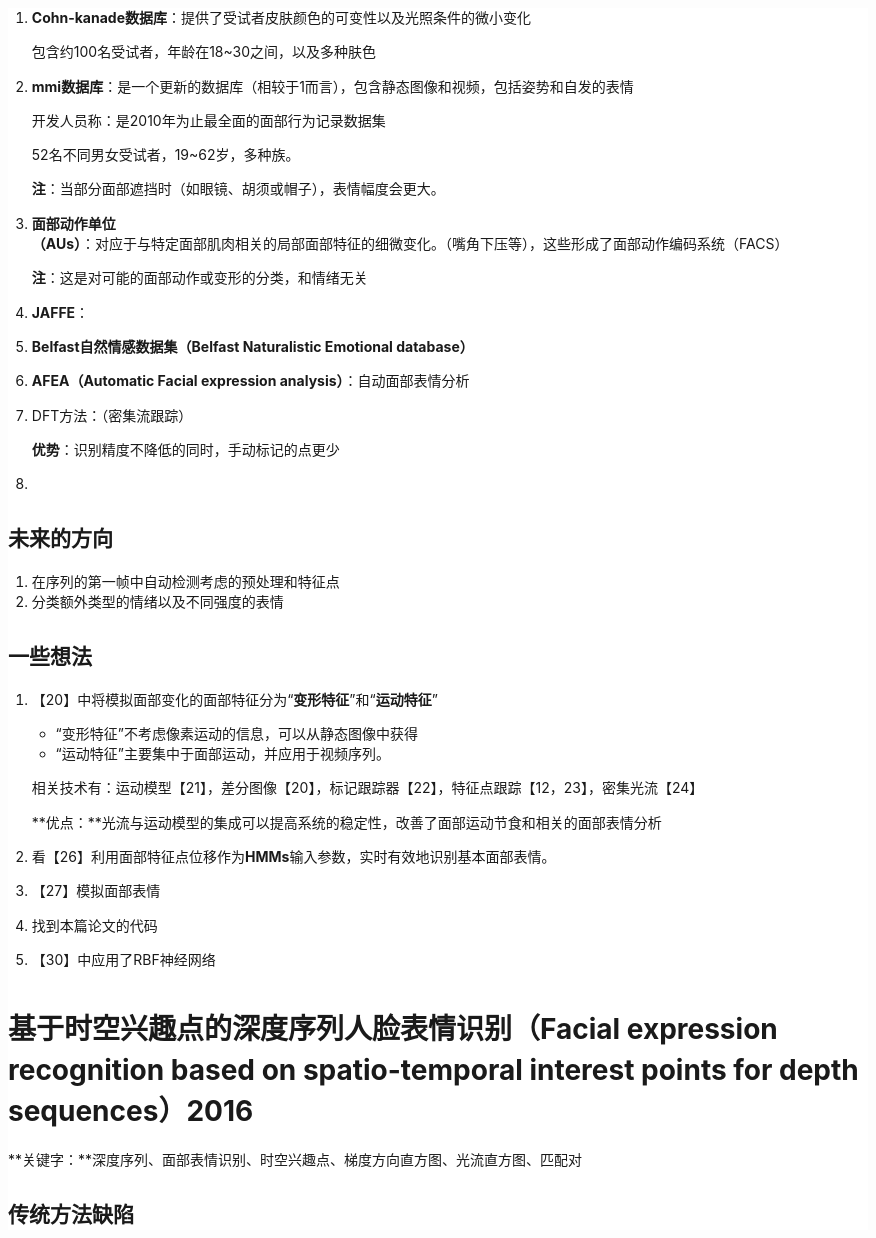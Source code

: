 1. **Cohn-kanade数据库**：提供了受试者皮肤颜色的可变性以及光照条件的微小变化

   包含约100名受试者，年龄在18~30之间，以及多种肤色

2. **mmi数据库**：是一个更新的数据库（相较于1而言），包含静态图像和视频，包括姿势和自发的表情

   开发人员称：是2010年为止最全面的面部行为记录数据集

   52名不同男女受试者，19~62岁，多种族。

   **注**：当部分面部遮挡时（如眼镜、胡须或帽子），表情幅度会更大。

3. **面部动作单位（AUs）**：对应于与特定面部肌肉相关的局部面部特征的细微变化。（嘴角下压等），这些形成了面部动作编码系统（FACS）

   **注**：这是对可能的面部动作或变形的分类，和情绪无关

4. **JAFFE**：

5. **Belfast自然情感数据集（Belfast Naturalistic Emotional database）**

6. **AFEA（Automatic Facial expression analysis）**：自动面部表情分析

7. DFT方法：（密集流跟踪）

   **优势**：识别精度不降低的同时，手动标记的点更少

7. 


## 未来的方向

1. 在序列的第一帧中自动检测考虑的预处理和特征点
1. 分类额外类型的情绪以及不同强度的表情


## 一些想法

1. 【20】中将模拟面部变化的面部特征分为“**变形特征**”和“**运动特征**”

   - “变形特征”不考虑像素运动的信息，可以从静态图像中获得
   - “运动特征”主要集中于面部运动，并应用于视频序列。

   相关技术有：运动模型【21】，差分图像【20】，标记跟踪器【22】，特征点跟踪【12，23】，密集光流【24】

   **优点：**光流与运动模型的集成可以提高系统的稳定性，改善了面部运动节食和相关的面部表情分析

2. 看【26】利用面部特征点位移作为**HMMs**输入参数，实时有效地识别基本面部表情。

3. 【27】模拟面部表情

4. 找到本篇论文的代码

1. 【30】中应用了RBF神经网络

# 基于时空兴趣点的深度序列人脸表情识别（Facial expression recognition based on spatio-temporal interest points for depth sequences）2016

**关键字：**深度序列、面部表情识别、时空兴趣点、梯度方向直方图、光流直方图、匹配对

## 传统方法缺陷

